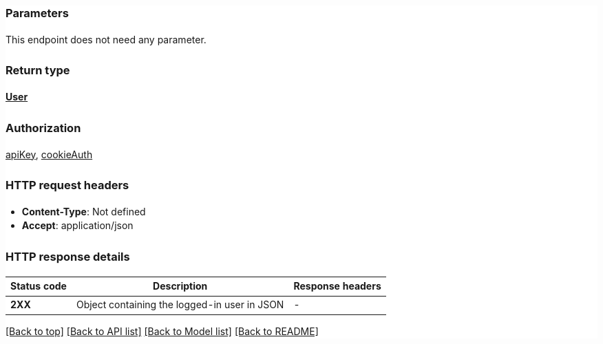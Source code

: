 

### Parameters

This endpoint does not need any parameter.

### Return type

[**User**](User.md)

### Authorization

[apiKey](../README.md#apiKey), [cookieAuth](../README.md#cookieAuth)

### HTTP request headers

 - **Content-Type**: Not defined
 - **Accept**: application/json

### HTTP response details

| Status code | Description | Response headers |
|-------------|-------------|------------------|
**2XX** | Object containing the logged-in user in JSON |  -  |

[[Back to top]](#) [[Back to API list]](../README.md#documentation-for-api-endpoints) [[Back to Model list]](../README.md#documentation-for-models) [[Back to README]](../README.md)


